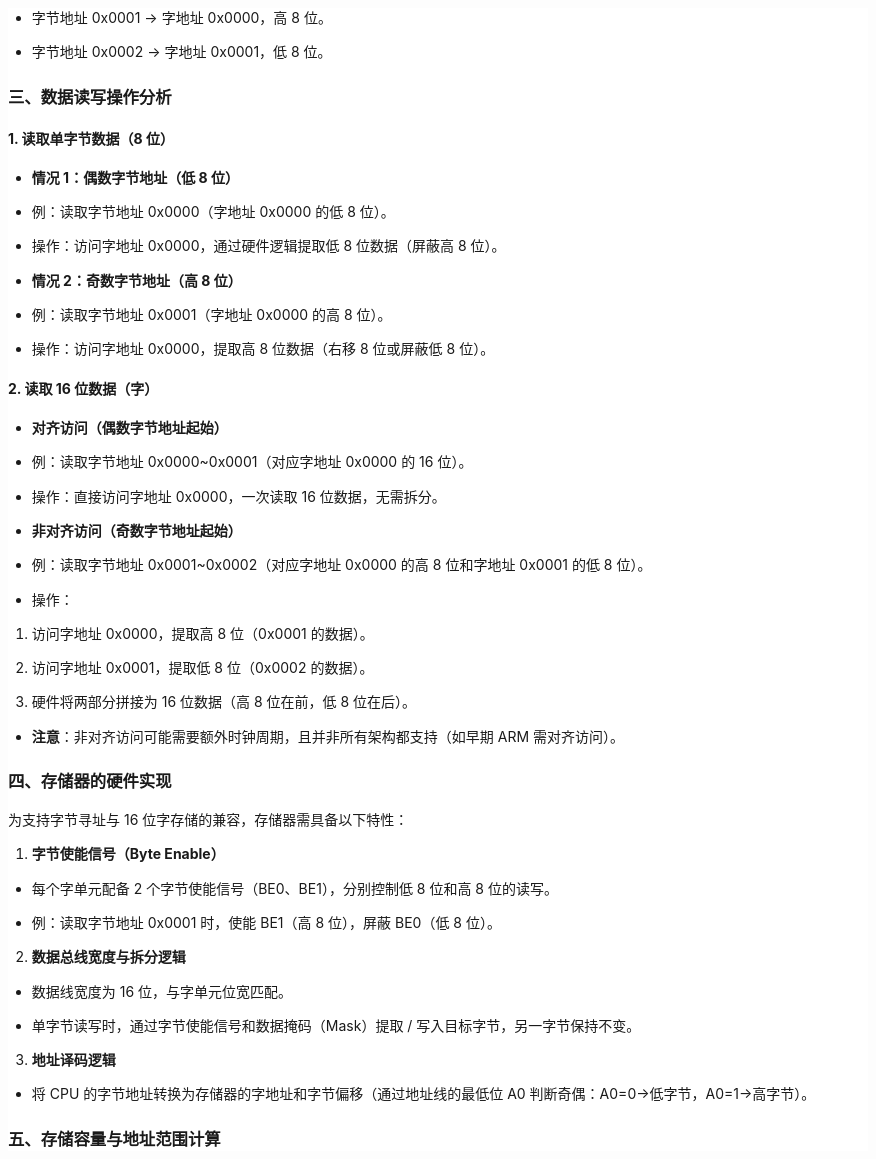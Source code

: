 - 字节地址 0x0001 → 字地址 0x0000，高 8 位。

- 字节地址 0x0002 → 字地址 0x0001，低 8 位。

### **三、数据读写操作分析**

#### **1. 读取单字节数据（8 位）**

- **情况 1：偶数字节地址（低 8 位）**

- 例：读取字节地址 0x0000（字地址 0x0000 的低 8 位）。

- 操作：访问字地址 0x0000，通过硬件逻辑提取低 8 位数据（屏蔽高 8 位）。

- **情况 2：奇数字节地址（高 8 位）**

- 例：读取字节地址 0x0001（字地址 0x0000 的高 8 位）。

- 操作：访问字地址 0x0000，提取高 8 位数据（右移 8 位或屏蔽低 8 位）。

#### **2. 读取 16 位数据（字）**

- **对齐访问（偶数字节地址起始）**

- 例：读取字节地址 0x0000~0x0001（对应字地址 0x0000 的 16 位）。

- 操作：直接访问字地址 0x0000，一次读取 16 位数据，无需拆分。

- **非对齐访问（奇数字节地址起始）**

- 例：读取字节地址 0x0001~0x0002（对应字地址 0x0000 的高 8 位和字地址 0x0001 的低 8 位）。

- 操作：

1. 访问字地址 0x0000，提取高 8 位（0x0001 的数据）。

2. 访问字地址 0x0001，提取低 8 位（0x0002 的数据）。

3. 硬件将两部分拼接为 16 位数据（高 8 位在前，低 8 位在后）。

- **注意**：非对齐访问可能需要额外时钟周期，且并非所有架构都支持（如早期 ARM 需对齐访问）。

### **四、存储器的硬件实现**

为支持字节寻址与 16 位字存储的兼容，存储器需具备以下特性：

1. **字节使能信号（Byte Enable）**

- 每个字单元配备 2 个字节使能信号（BE0、BE1），分别控制低 8 位和高 8 位的读写。

- 例：读取字节地址 0x0001 时，使能 BE1（高 8 位），屏蔽 BE0（低 8 位）。

2. **数据总线宽度与拆分逻辑**

- 数据线宽度为 16 位，与字单元位宽匹配。

- 单字节读写时，通过字节使能信号和数据掩码（Mask）提取 / 写入目标字节，另一字节保持不变。

3. **地址译码逻辑**

- 将 CPU 的字节地址转换为存储器的字地址和字节偏移（通过地址线的最低位 A0 判断奇偶：A0=0→低字节，A0=1→高字节）。

### **五、存储容量与地址范围计算**
